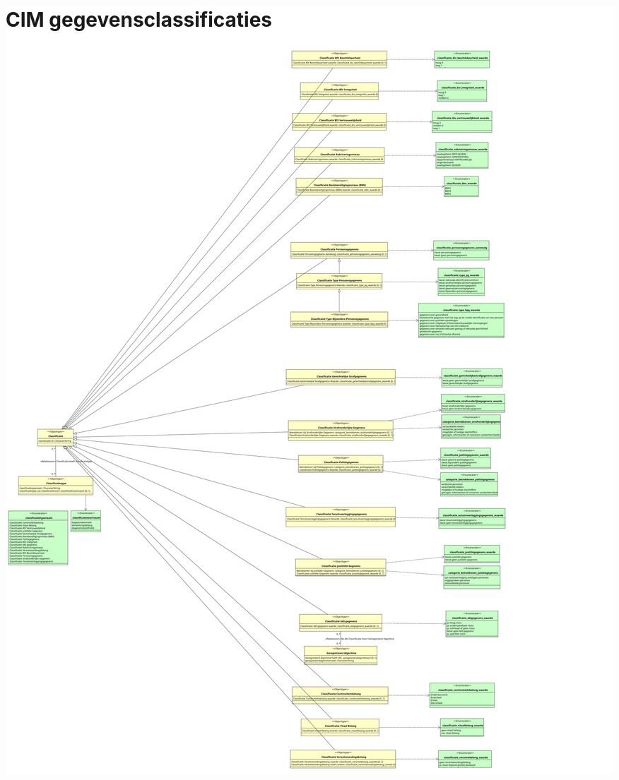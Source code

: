 # CIM gegevensclassificaties

![](gegevensclassificaties.svg "Conceptueel informatiemodel gegevensclassificaties")
